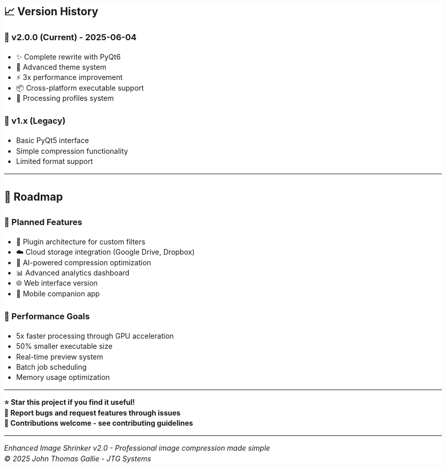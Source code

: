 
## 📈 Version History

### 🚀 v2.0.0 (Current) - 2025-06-04
- ✨ Complete rewrite with PyQt6
- 🎨 Advanced theme system
- ⚡ 3x performance improvement
- 📦 Cross-platform executable support
- 🔧 Processing profiles system

### 📜 v1.x (Legacy)
- Basic PyQt5 interface
- Simple compression functionality
- Limited format support

---

## 🔮 Roadmap

### 🎯 Planned Features
- 🔌 Plugin architecture for custom filters
- ☁️ Cloud storage integration (Google Drive, Dropbox)
- 🤖 AI-powered compression optimization
- 📊 Advanced analytics dashboard
- 🌐 Web interface version
- 📱 Mobile companion app

### 🚀 Performance Goals
- 5x faster processing through GPU acceleration
- 50% smaller executable size
- Real-time preview system
- Batch job scheduling
- Memory usage optimization

---

**⭐ Star this project if you find it useful!**  
**🐛 Report bugs and request features through issues**  
**🤝 Contributions welcome - see contributing guidelines**

---

*Enhanced Image Shrinker v2.0 - Professional image compression made simple*  
*© 2025 John Thomas Gallie - JTG Systems*
